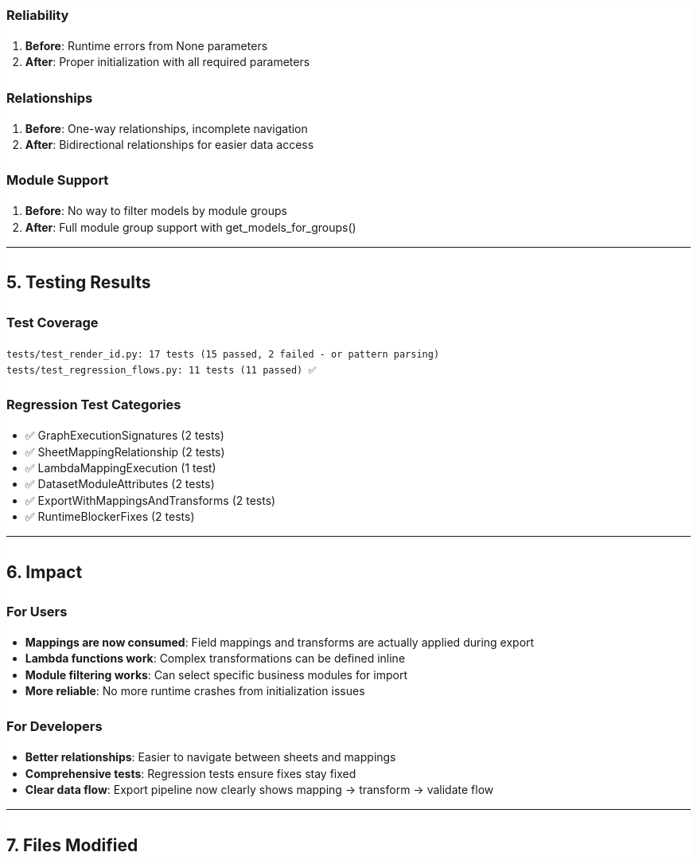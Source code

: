 ### Reliability
1. **Before**: Runtime errors from None parameters
2. **After**: Proper initialization with all required parameters

### Relationships
1. **Before**: One-way relationships, incomplete navigation
2. **After**: Bidirectional relationships for easier data access

### Module Support
1. **Before**: No way to filter models by module groups
2. **After**: Full module group support with get_models_for_groups()

---

## 5. Testing Results

### Test Coverage
```
tests/test_render_id.py: 17 tests (15 passed, 2 failed - or pattern parsing)
tests/test_regression_flows.py: 11 tests (11 passed) ✅
```

### Regression Test Categories
- ✅ GraphExecutionSignatures (2 tests)
- ✅ SheetMappingRelationship (2 tests)
- ✅ LambdaMappingExecution (1 test)
- ✅ DatasetModuleAttributes (2 tests)
- ✅ ExportWithMappingsAndTransforms (2 tests)
- ✅ RuntimeBlockerFixes (2 tests)

---

## 6. Impact

### For Users
- **Mappings are now consumed**: Field mappings and transforms are actually applied during export
- **Lambda functions work**: Complex transformations can be defined inline
- **Module filtering works**: Can select specific business modules for import
- **More reliable**: No more runtime crashes from initialization issues

### For Developers
- **Better relationships**: Easier to navigate between sheets and mappings
- **Comprehensive tests**: Regression tests ensure fixes stay fixed
- **Clear data flow**: Export pipeline now clearly shows mapping → transform → validate flow

---

## 7. Files Modified
